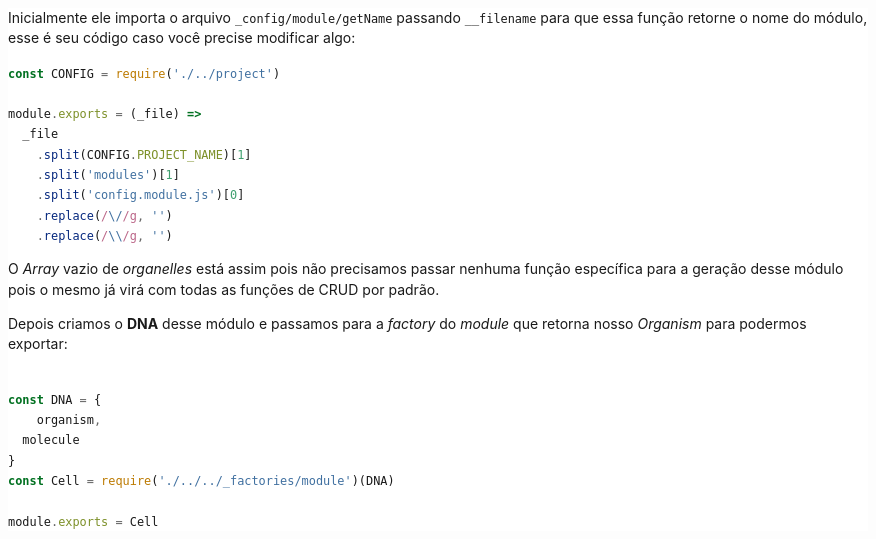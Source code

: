 Inicialmente ele importa o arquivo `_config/module/getName` passando `__filename` para que essa função retorne o nome do módulo, esse é seu código caso você precise modificar algo:

```js
const CONFIG = require('./../project')

module.exports = (_file) =>
  _file
    .split(CONFIG.PROJECT_NAME)[1]
    .split('modules')[1]
    .split('config.module.js')[0]
    .replace(/\//g, '')
    .replace(/\\/g, '')
```

O *Array* vazio de *organelles* está assim pois não precisamos passar nenhuma função específica para a geração desse módulo pois o mesmo já virá com todas as funções de CRUD por padrão.

Depois criamos o **DNA** desse módulo e passamos para a *factory* do *module* que retorna nosso *Organism* para podermos exportar:

```js

const DNA = {
    organism,
  molecule
}
const Cell = require('./../../_factories/module')(DNA)

module.exports = Cell
```


